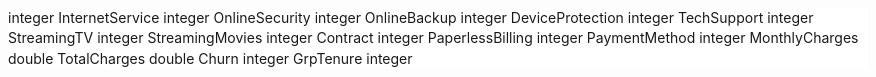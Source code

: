    <td style="text-align:left;"> integer </td>
  </tr>
  <tr>
   <td style="text-align:left;"> InternetService </td>
   <td style="text-align:left;"> integer </td>
  </tr>
  <tr>
   <td style="text-align:left;"> OnlineSecurity </td>
   <td style="text-align:left;"> integer </td>
  </tr>
  <tr>
   <td style="text-align:left;"> OnlineBackup </td>
   <td style="text-align:left;"> integer </td>
  </tr>
  <tr>
   <td style="text-align:left;"> DeviceProtection </td>
   <td style="text-align:left;"> integer </td>
  </tr>
  <tr>
   <td style="text-align:left;"> TechSupport </td>
   <td style="text-align:left;"> integer </td>
  </tr>
  <tr>
   <td style="text-align:left;"> StreamingTV </td>
   <td style="text-align:left;"> integer </td>
  </tr>
  <tr>
   <td style="text-align:left;"> StreamingMovies </td>
   <td style="text-align:left;"> integer </td>
  </tr>
  <tr>
   <td style="text-align:left;"> Contract </td>
   <td style="text-align:left;"> integer </td>
  </tr>
  <tr>
   <td style="text-align:left;"> PaperlessBilling </td>
   <td style="text-align:left;"> integer </td>
  </tr>
  <tr>
   <td style="text-align:left;"> PaymentMethod </td>
   <td style="text-align:left;"> integer </td>
  </tr>
  <tr>
   <td style="text-align:left;"> MonthlyCharges </td>
   <td style="text-align:left;"> double </td>
  </tr>
  <tr>
   <td style="text-align:left;"> TotalCharges </td>
   <td style="text-align:left;"> double </td>
  </tr>
  <tr>
   <td style="text-align:left;"> Churn </td>
   <td style="text-align:left;"> integer </td>
  </tr>
  <tr>
   <td style="text-align:left;"> GrpTenure </td>
   <td style="text-align:left;"> integer </td>
  </tr>
</tbody>
</table>
